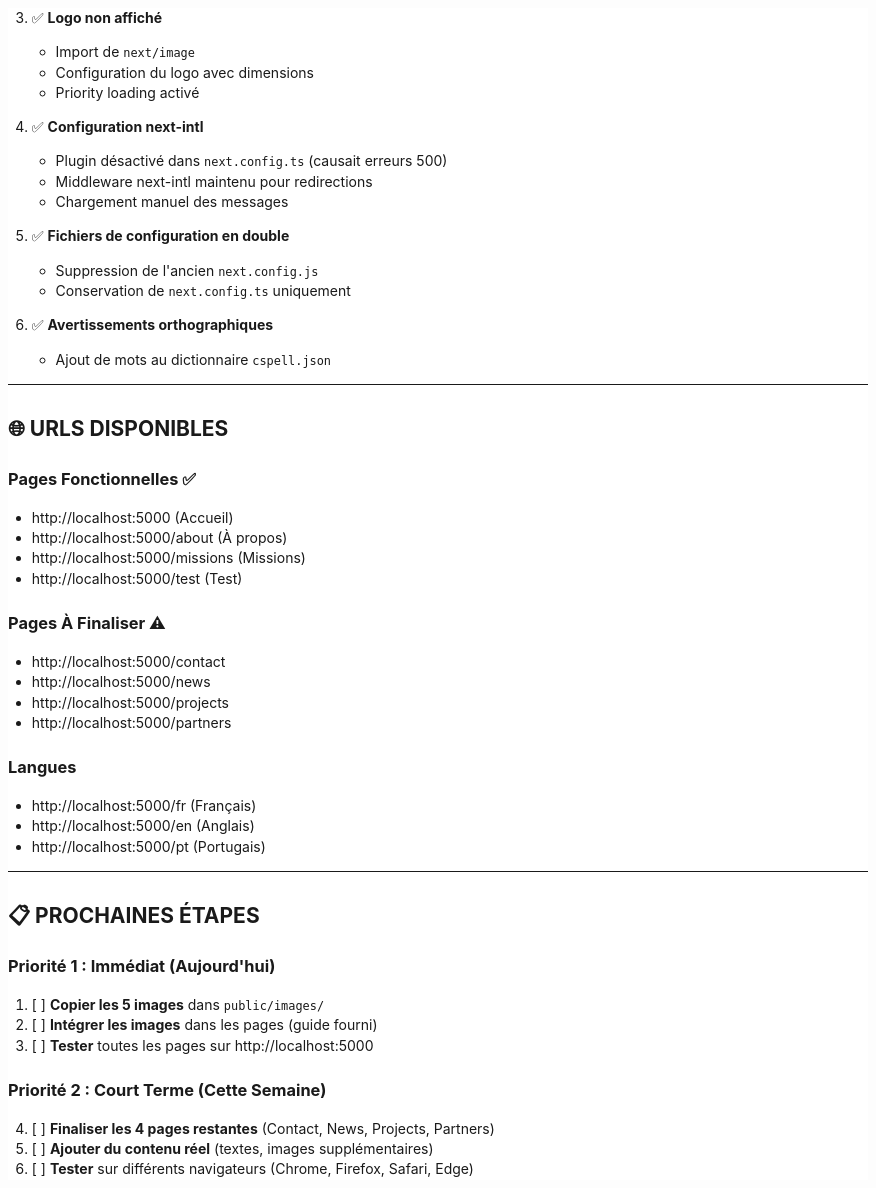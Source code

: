 3. ✅ **Logo non affiché**
   - Import de `next/image`
   - Configuration du logo avec dimensions
   - Priority loading activé

4. ✅ **Configuration next-intl**
   - Plugin désactivé dans `next.config.ts` (causait erreurs 500)
   - Middleware next-intl maintenu pour redirections
   - Chargement manuel des messages

5. ✅ **Fichiers de configuration en double**
   - Suppression de l'ancien `next.config.js`
   - Conservation de `next.config.ts` uniquement

6. ✅ **Avertissements orthographiques**
   - Ajout de mots au dictionnaire `cspell.json`

---

## 🌐 URLS DISPONIBLES

### Pages Fonctionnelles ✅
- http://localhost:5000 (Accueil)
- http://localhost:5000/about (À propos)
- http://localhost:5000/missions (Missions)
- http://localhost:5000/test (Test)

### Pages À Finaliser ⚠️
- http://localhost:5000/contact
- http://localhost:5000/news
- http://localhost:5000/projects
- http://localhost:5000/partners

### Langues
- http://localhost:5000/fr (Français)
- http://localhost:5000/en (Anglais)
- http://localhost:5000/pt (Portugais)

---

## 📋 PROCHAINES ÉTAPES

### Priorité 1 : Immédiat (Aujourd'hui)
1. [ ] **Copier les 5 images** dans `public/images/`
2. [ ] **Intégrer les images** dans les pages (guide fourni)
3. [ ] **Tester** toutes les pages sur http://localhost:5000

### Priorité 2 : Court Terme (Cette Semaine)
4. [ ] **Finaliser les 4 pages restantes** (Contact, News, Projects, Partners)
5. [ ] **Ajouter du contenu réel** (textes, images supplémentaires)
6. [ ] **Tester** sur différents navigateurs (Chrome, Firefox, Safari, Edge)
